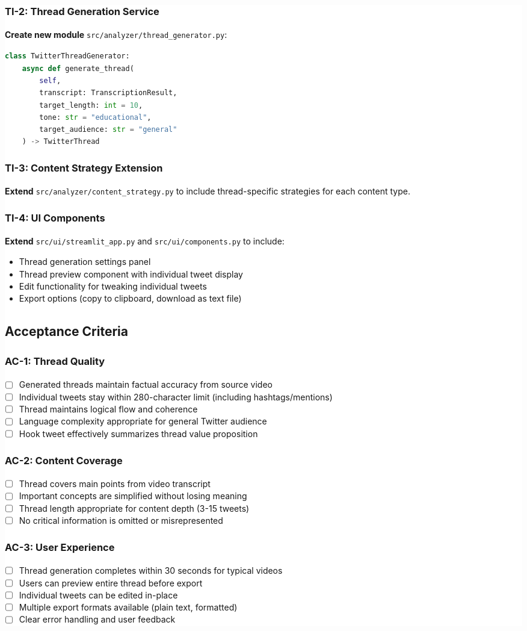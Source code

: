 ### TI-2: Thread Generation Service

**Create new module** `src/analyzer/thread_generator.py`:

```python
class TwitterThreadGenerator:
    async def generate_thread(
        self,
        transcript: TranscriptionResult,
        target_length: int = 10,
        tone: str = "educational",
        target_audience: str = "general"
    ) -> TwitterThread
```

### TI-3: Content Strategy Extension

**Extend** `src/analyzer/content_strategy.py` to include thread-specific strategies for each content type.

### TI-4: UI Components

**Extend** `src/ui/streamlit_app.py` and `src/ui/components.py` to include:

-   Thread generation settings panel
-   Thread preview component with individual tweet display
-   Edit functionality for tweaking individual tweets
-   Export options (copy to clipboard, download as text file)

## Acceptance Criteria

### AC-1: Thread Quality

-   [ ] Generated threads maintain factual accuracy from source video
-   [ ] Individual tweets stay within 280-character limit (including hashtags/mentions)
-   [ ] Thread maintains logical flow and coherence
-   [ ] Language complexity appropriate for general Twitter audience
-   [ ] Hook tweet effectively summarizes thread value proposition

### AC-2: Content Coverage

-   [ ] Thread covers main points from video transcript
-   [ ] Important concepts are simplified without losing meaning
-   [ ] Thread length appropriate for content depth (3-15 tweets)
-   [ ] No critical information is omitted or misrepresented

### AC-3: User Experience

-   [ ] Thread generation completes within 30 seconds for typical videos
-   [ ] Users can preview entire thread before export
-   [ ] Individual tweets can be edited in-place
-   [ ] Multiple export formats available (plain text, formatted)
-   [ ] Clear error handling and user feedback
